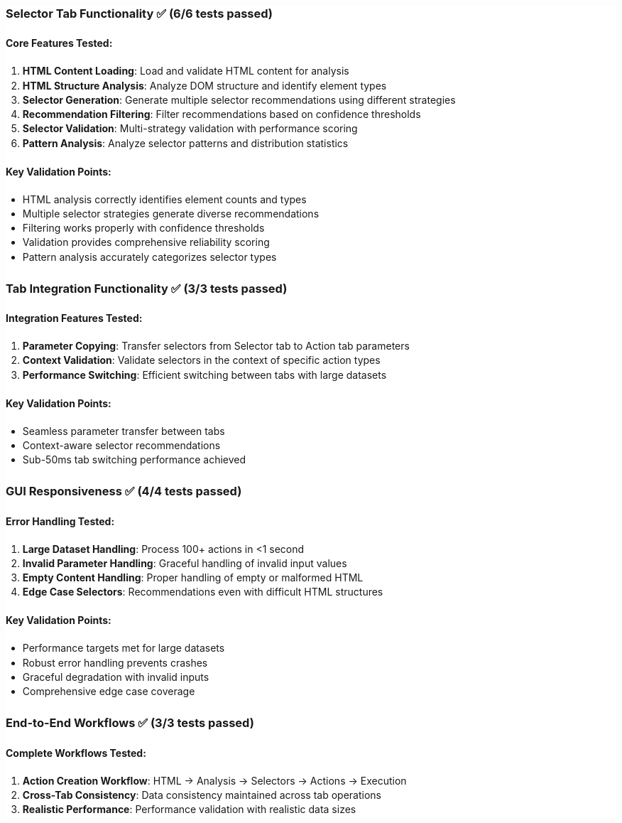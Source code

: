 ### Selector Tab Functionality ✅ (6/6 tests passed)

#### Core Features Tested:
1. **HTML Content Loading**: Load and validate HTML content for analysis
2. **HTML Structure Analysis**: Analyze DOM structure and identify element types
3. **Selector Generation**: Generate multiple selector recommendations using different strategies
4. **Recommendation Filtering**: Filter recommendations based on confidence thresholds
5. **Selector Validation**: Multi-strategy validation with performance scoring
6. **Pattern Analysis**: Analyze selector patterns and distribution statistics

#### Key Validation Points:
- HTML analysis correctly identifies element counts and types
- Multiple selector strategies generate diverse recommendations
- Filtering works properly with confidence thresholds
- Validation provides comprehensive reliability scoring
- Pattern analysis accurately categorizes selector types

### Tab Integration Functionality ✅ (3/3 tests passed)

#### Integration Features Tested:
1. **Parameter Copying**: Transfer selectors from Selector tab to Action tab parameters
2. **Context Validation**: Validate selectors in the context of specific action types
3. **Performance Switching**: Efficient switching between tabs with large datasets

#### Key Validation Points:
- Seamless parameter transfer between tabs
- Context-aware selector recommendations
- Sub-50ms tab switching performance achieved

### GUI Responsiveness ✅ (4/4 tests passed)

#### Error Handling Tested:
1. **Large Dataset Handling**: Process 100+ actions in <1 second
2. **Invalid Parameter Handling**: Graceful handling of invalid input values
3. **Empty Content Handling**: Proper handling of empty or malformed HTML
4. **Edge Case Selectors**: Recommendations even with difficult HTML structures

#### Key Validation Points:
- Performance targets met for large datasets
- Robust error handling prevents crashes
- Graceful degradation with invalid inputs
- Comprehensive edge case coverage

### End-to-End Workflows ✅ (3/3 tests passed)

#### Complete Workflows Tested:
1. **Action Creation Workflow**: HTML → Analysis → Selectors → Actions → Execution
2. **Cross-Tab Consistency**: Data consistency maintained across tab operations  
3. **Realistic Performance**: Performance validation with realistic data sizes
